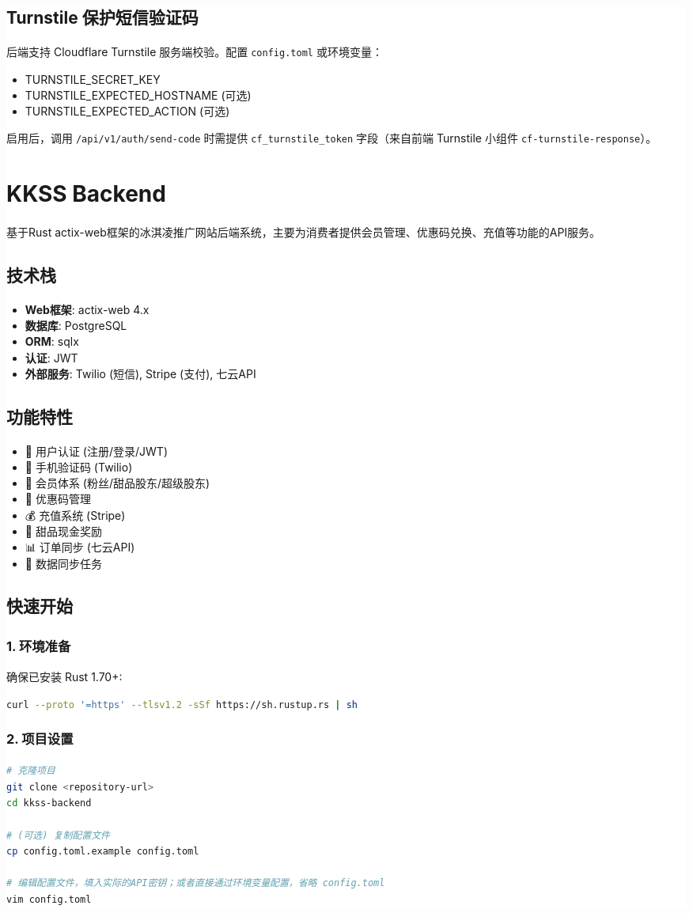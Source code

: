 ## Turnstile 保护短信验证码

后端支持 Cloudflare Turnstile 服务端校验。配置 `config.toml` 或环境变量：

- TURNSTILE_SECRET_KEY
- TURNSTILE_EXPECTED_HOSTNAME (可选)
- TURNSTILE_EXPECTED_ACTION (可选)

启用后，调用 `/api/v1/auth/send-code` 时需提供 `cf_turnstile_token` 字段（来自前端 Turnstile 小组件 `cf-turnstile-response`）。

# KKSS Backend

基于Rust actix-web框架的冰淇凌推广网站后端系统，主要为消费者提供会员管理、优惠码兑换、充值等功能的API服务。

## 技术栈

- **Web框架**: actix-web 4.x
- **数据库**: PostgreSQL
- **ORM**: sqlx
- **认证**: JWT
- **外部服务**: Twilio (短信), Stripe (支付), 七云API

## 功能特性

- 🔐 用户认证 (注册/登录/JWT)
- 📱 手机验证码 (Twilio)
- 👥 会员体系 (粉丝/甜品股东/超级股东)
- 🎫 优惠码管理
- 💰 充值系统 (Stripe)
- 🍦 甜品现金奖励
- 📊 订单同步 (七云API)
- 🔄 数据同步任务

## 快速开始

### 1. 环境准备

确保已安装 Rust 1.70+:

```bash
curl --proto '=https' --tlsv1.2 -sSf https://sh.rustup.rs | sh
```

### 2. 项目设置

```bash
# 克隆项目
git clone <repository-url>
cd kkss-backend

# (可选) 复制配置文件
cp config.toml.example config.toml

# 编辑配置文件，填入实际的API密钥；或者直接通过环境变量配置，省略 config.toml
vim config.toml
```
